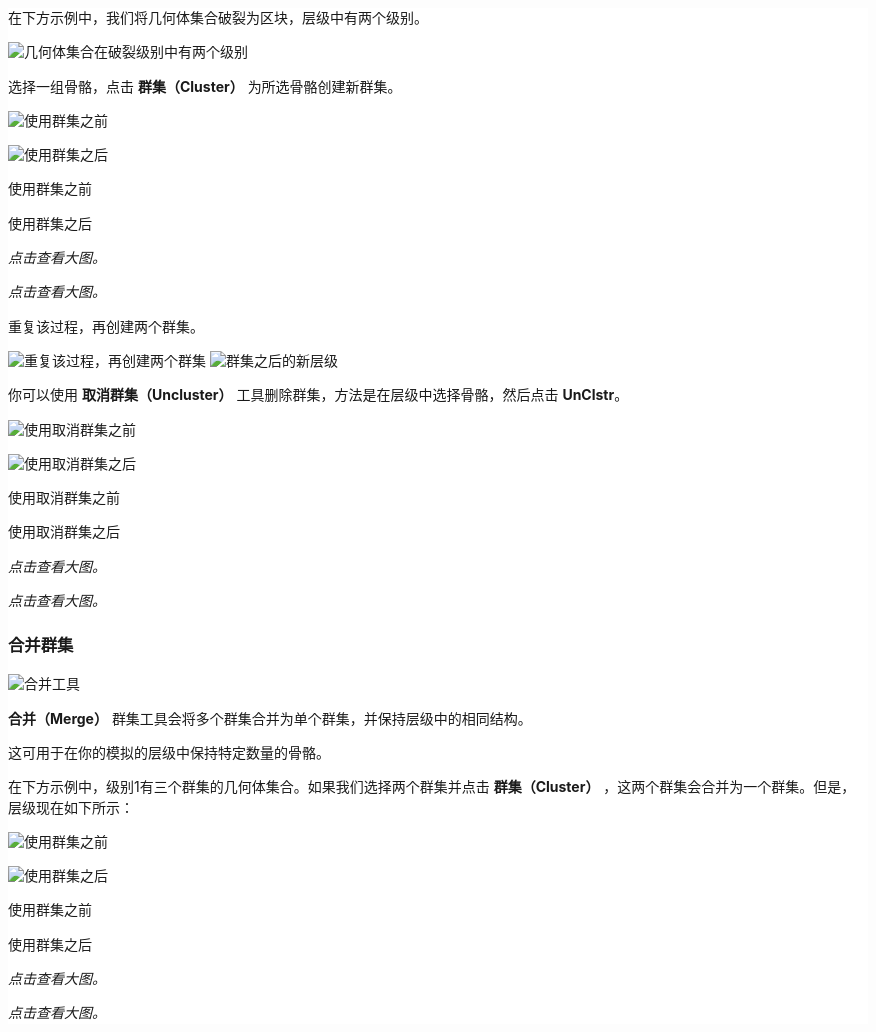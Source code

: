 在下方示例中，我们将几何体集合破裂为区块，层级中有两个级别。

![几何体集合在破裂级别中有两个级别](https://d1iv7db44yhgxn.cloudfront.net/documentation/images/99f80f72-7df7-4539-b1da-c8387946e703/destruction-cluster-23.png)

选择一组骨骼，点击 **群集（Cluster）** 为所选骨骼创建新群集。

![使用群集之前](https://d1iv7db44yhgxn.cloudfront.net/documentation/images/5a196916-28f1-4cb7-8469-91a679934514/destruction-cluster-24a.png)

![使用群集之后](https://d1iv7db44yhgxn.cloudfront.net/documentation/images/ee61416f-7669-4cff-991b-71a061a94dc2/destruction-cluster-24b.png)

使用群集之前

使用群集之后

*点击查看大图。*

*点击查看大图。*

重复该过程，再创建两个群集。

![重复该过程，再创建两个群集](https://d1iv7db44yhgxn.cloudfront.net/documentation/images/b180fe80-1972-4b1c-a396-f15496a1facb/destruction-cluster-25.png) ![群集之后的新层级](https://d1iv7db44yhgxn.cloudfront.net/documentation/images/70451222-8cb0-4ab8-920f-c55903043b68/destruction-cluster-26.png)

你可以使用 **取消群集（Uncluster）** 工具删除群集，方法是在层级中选择骨骼，然后点击 **UnClstr**。

![使用取消群集之前](https://d1iv7db44yhgxn.cloudfront.net/documentation/images/79013aee-cc98-475d-965a-e6fea7cdddc8/destruction-cluster-27a.png)

![使用取消群集之后](https://d1iv7db44yhgxn.cloudfront.net/documentation/images/dce58d0e-c6ee-4124-8e99-77d0c48eb84e/destruction-cluster-27b.png)

使用取消群集之前

使用取消群集之后

*点击查看大图。*

*点击查看大图。*

### 合并群集

![合并工具](https://d1iv7db44yhgxn.cloudfront.net/documentation/images/ac8acea8-621d-41aa-aba7-8f3d7395ecb5/destruction-cluster-40.png)

**合并（Merge）** 群集工具会将多个群集合并为单个群集，并保持层级中的相同结构。

这可用于在你的模拟的层级中保持特定数量的骨骼。

在下方示例中，级别1有三个群集的几何体集合。如果我们选择两个群集并点击 **群集（Cluster）** ，这两个群集会合并为一个群集。但是，层级现在如下所示：

![使用群集之前](https://d1iv7db44yhgxn.cloudfront.net/documentation/images/9832ea83-e1de-45ce-8436-143bd833a3cb/destruction-cluster-28a.png)

![使用群集之后](https://d1iv7db44yhgxn.cloudfront.net/documentation/images/13177619-f857-4d67-b29f-351781f58e5f/destruction-cluster-28b.png)

使用群集之前

使用群集之后

*点击查看大图。*

*点击查看大图。*

